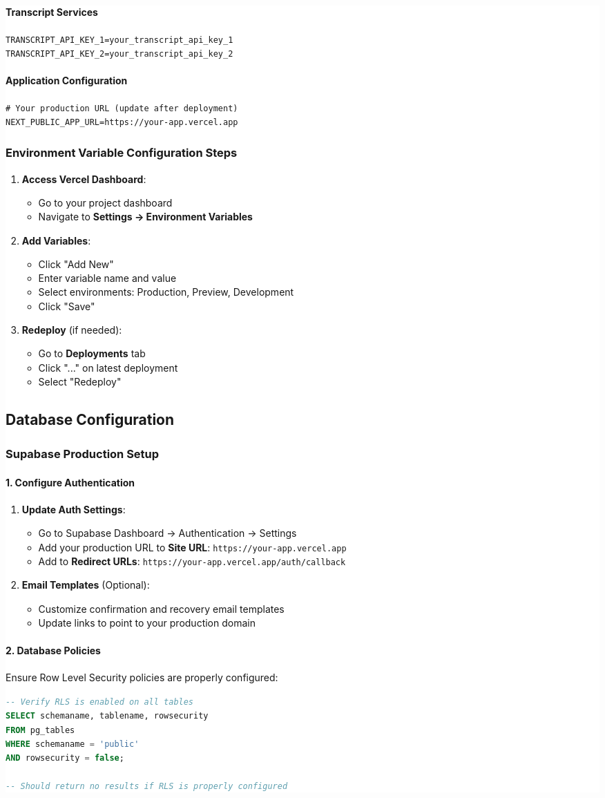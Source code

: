 #### Transcript Services
```env
TRANSCRIPT_API_KEY_1=your_transcript_api_key_1
TRANSCRIPT_API_KEY_2=your_transcript_api_key_2
```

#### Application Configuration
```env
# Your production URL (update after deployment)
NEXT_PUBLIC_APP_URL=https://your-app.vercel.app
```

### Environment Variable Configuration Steps

1. **Access Vercel Dashboard**:
   - Go to your project dashboard
   - Navigate to **Settings → Environment Variables**

2. **Add Variables**:
   - Click "Add New"
   - Enter variable name and value
   - Select environments: Production, Preview, Development
   - Click "Save"

3. **Redeploy** (if needed):
   - Go to **Deployments** tab
   - Click "..." on latest deployment
   - Select "Redeploy"

## Database Configuration

### Supabase Production Setup

#### 1. Configure Authentication

1. **Update Auth Settings**:
   - Go to Supabase Dashboard → Authentication → Settings
   - Add your production URL to **Site URL**: `https://your-app.vercel.app`
   - Add to **Redirect URLs**: `https://your-app.vercel.app/auth/callback`

2. **Email Templates** (Optional):
   - Customize confirmation and recovery email templates
   - Update links to point to your production domain

#### 2. Database Policies

Ensure Row Level Security policies are properly configured:

```sql
-- Verify RLS is enabled on all tables
SELECT schemaname, tablename, rowsecurity 
FROM pg_tables 
WHERE schemaname = 'public' 
AND rowsecurity = false;

-- Should return no results if RLS is properly configured
```
